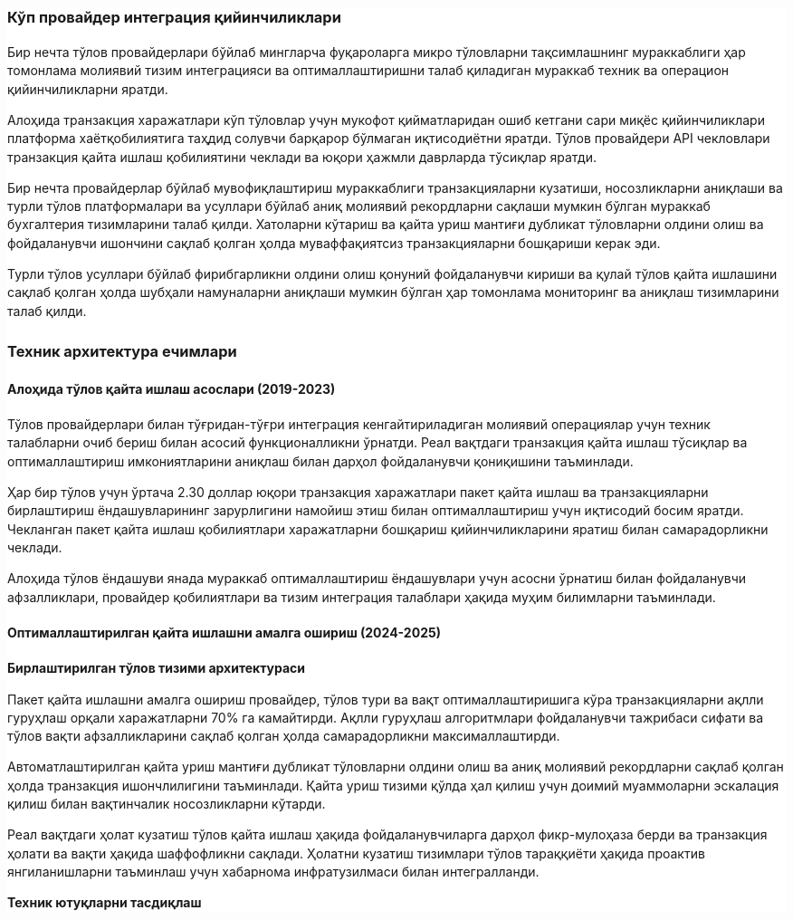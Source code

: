 ### Кўп провайдер интеграция қийинчиликлари

Бир нечта тўлов провайдерлари бўйлаб мингларча фуқароларга микро тўловларни тақсимлашнинг мураккаблиги ҳар томонлама молиявий тизим интеграцияси ва оптималлаштиришни талаб қиладиган мураккаб техник ва операцион қийинчиликларни яратди.

Алоҳида транзакция харажатлари кўп тўловлар учун мукофот қийматларидан ошиб кетгани сари миқёс қийинчиликлари платформа хаётқобилиятига таҳдид солувчи барқарор бўлмаган иқтисодиётни яратди. Тўлов провайдери API чекловлари транзакция қайта ишлаш қобилиятини чеклади ва юқори ҳажмли даврларда тўсиқлар яратди.

Бир нечта провайдерлар бўйлаб мувофиқлаштириш мураккаблиги транзакцияларни кузатиши, носозликларни аниқлаши ва турли тўлов платформалари ва усуллари бўйлаб аниқ молиявий рекордларни сақлаши мумкин бўлган мураккаб бухгалтерия тизимларини талаб қилди. Хатоларни кўтариш ва қайта уриш мантиғи дубликат тўловларни олдини олиш ва фойдаланувчи ишончини сақлаб қолган ҳолда муваффақиятсиз транзакцияларни бошқариши керак эди.

Турли тўлов усуллари бўйлаб фирибгарликни олдини олиш қонуний фойдаланувчи кириши ва қулай тўлов қайта ишлашини сақлаб қолган ҳолда шубҳали намуналарни аниқлаши мумкин бўлган ҳар томонлама мониторинг ва аниқлаш тизимларини талаб қилди.

### Техник архитектура ечимлари

#### Алоҳида тўлов қайта ишлаш асослари (2019-2023)

Тўлов провайдерлари билан тўғридан-тўғри интеграция кенгайтириладиган молиявий операциялар учун техник талабларни очиб бериш билан асосий функционалликни ўрнатди. Реал вақтдаги транзакция қайта ишлаш тўсиқлар ва оптималлаштириш имкониятларини аниқлаш билан дарҳол фойдаланувчи қониқишини таъминлади.

Ҳар бир тўлов учун ўртача 2.30 доллар юқори транзакция харажатлари пакет қайта ишлаш ва транзакцияларни бирлаштириш ёндашувларининг зарурлигини намойиш этиш билан оптималлаштириш учун иқтисодий босим яратди. Чекланган пакет қайта ишлаш қобилиятлари харажатларни бошқариш қийинчиликларини яратиш билан самарадорликни чеклади.

Алоҳида тўлов ёндашуви янада мураккаб оптималлаштириш ёндашувлари учун асосни ўрнатиш билан фойдаланувчи афзалликлари, провайдер қобилиятлари ва тизим интеграция талаблари ҳақида муҳим билимларни таъминлади.

#### Оптималлаштирилган қайта ишлашни амалга ошириш (2024-2025)

**Бирлаштирилган тўлов тизими архитектураси**

Пакет қайта ишлашни амалга ошириш провайдер, тўлов тури ва вақт оптималлаштиришига кўра транзакцияларни ақлли гуруҳлаш орқали харажатларни 70% га камайтирди. Ақлли гуруҳлаш алгоритмлари фойдаланувчи тажрибаси сифати ва тўлов вақти афзалликларини сақлаб қолган ҳолда самарадорликни максималлаштирди.

Автоматлаштирилган қайта уриш мантиғи дубликат тўловларни олдини олиш ва аниқ молиявий рекордларни сақлаб қолган ҳолда транзакция ишончлилигини таъминлади. Қайта уриш тизими қўлда ҳал қилиш учун доимий муаммоларни эскалация қилиш билан вақтинчалик носозликларни кўтарди.

Реал вақтдаги ҳолат кузатиш тўлов қайта ишлаш ҳақида фойдаланувчиларга дарҳол фикр-мулоҳаза берди ва транзакция ҳолати ва вақти ҳақида шаффофликни сақлади. Ҳолатни кузатиш тизимлари тўлов тараққиёти ҳақида проактив янгиланишларни таъминлаш учун хабарнома инфратузилмаси билан интегралланди.

**Техник ютуқларни тасдиқлаш**
